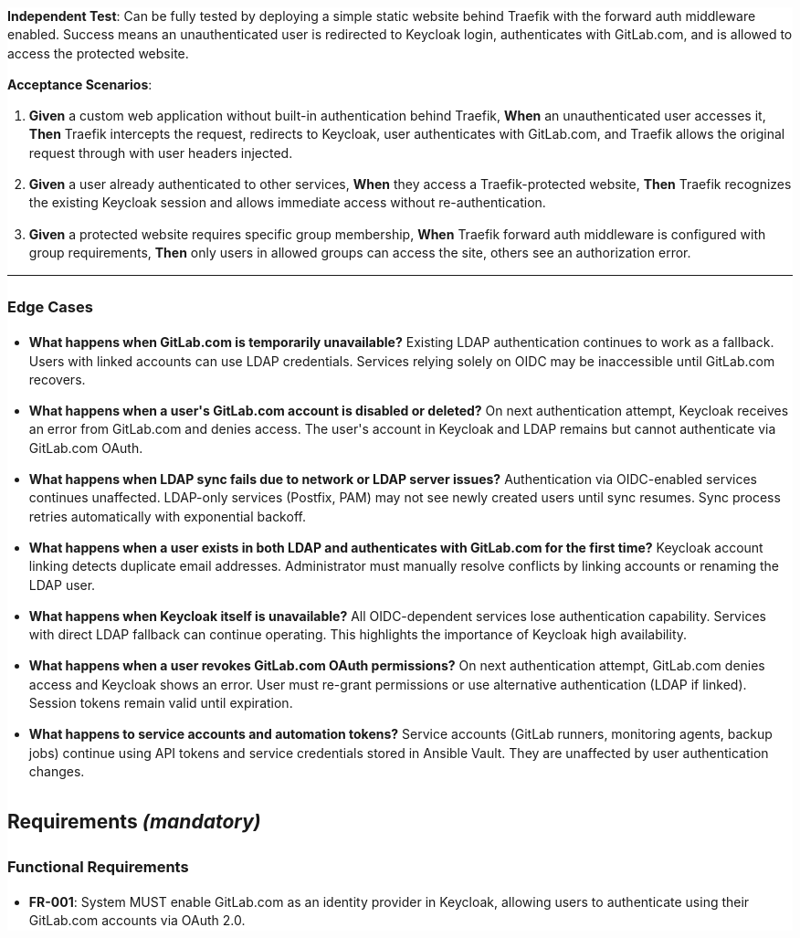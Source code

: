 **Independent Test**: Can be fully tested by deploying a simple static website behind Traefik with the forward auth middleware enabled. Success means an unauthenticated user is redirected to Keycloak login, authenticates with GitLab.com, and is allowed to access the protected website.

**Acceptance Scenarios**:

1. **Given** a custom web application without built-in authentication behind Traefik, **When** an unauthenticated user accesses it, **Then** Traefik intercepts the request, redirects to Keycloak, user authenticates with GitLab.com, and Traefik allows the original request through with user headers injected.

2. **Given** a user already authenticated to other services, **When** they access a Traefik-protected website, **Then** Traefik recognizes the existing Keycloak session and allows immediate access without re-authentication.

3. **Given** a protected website requires specific group membership, **When** Traefik forward auth middleware is configured with group requirements, **Then** only users in allowed groups can access the site, others see an authorization error.

---

### Edge Cases

- **What happens when GitLab.com is temporarily unavailable?** Existing LDAP authentication continues to work as a fallback. Users with linked accounts can use LDAP credentials. Services relying solely on OIDC may be inaccessible until GitLab.com recovers.

- **What happens when a user's GitLab.com account is disabled or deleted?** On next authentication attempt, Keycloak receives an error from GitLab.com and denies access. The user's account in Keycloak and LDAP remains but cannot authenticate via GitLab.com OAuth.

- **What happens when LDAP sync fails due to network or LDAP server issues?** Authentication via OIDC-enabled services continues unaffected. LDAP-only services (Postfix, PAM) may not see newly created users until sync resumes. Sync process retries automatically with exponential backoff.

- **What happens when a user exists in both LDAP and authenticates with GitLab.com for the first time?** Keycloak account linking detects duplicate email addresses. Administrator must manually resolve conflicts by linking accounts or renaming the LDAP user.

- **What happens when Keycloak itself is unavailable?** All OIDC-dependent services lose authentication capability. Services with direct LDAP fallback can continue operating. This highlights the importance of Keycloak high availability.

- **What happens when a user revokes GitLab.com OAuth permissions?** On next authentication attempt, GitLab.com denies access and Keycloak shows an error. User must re-grant permissions or use alternative authentication (LDAP if linked). Session tokens remain valid until expiration.

- **What happens to service accounts and automation tokens?** Service accounts (GitLab runners, monitoring agents, backup jobs) continue using API tokens and service credentials stored in Ansible Vault. They are unaffected by user authentication changes.

## Requirements *(mandatory)*

### Functional Requirements

- **FR-001**: System MUST enable GitLab.com as an identity provider in Keycloak, allowing users to authenticate using their GitLab.com accounts via OAuth 2.0.

